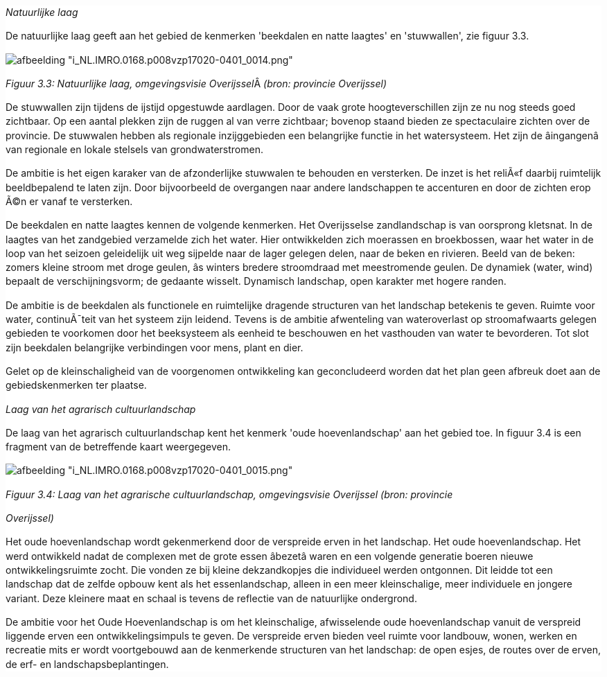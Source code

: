 *Natuurlijke laag*

De natuurlijke laag geeft aan het gebied de kenmerken 'beekdalen en natte laagtes' en 'stuwwallen', zie figuur 3\.3\.

![afbeelding "i_NL.IMRO.0168.p008vzp17020-0401_0014.png"](i_NL.IMRO.0168.p008vzp17020-0401_0014.png)

*Figuur 3\.3: Natuurlijke laag, omgevingsvisie Overijssel*Â *(bron: provincie Overijssel)*

De stuwwallen zijn tijdens de ijstijd opgestuwde aardlagen. Door de vaak grote hoogteverschillen zijn ze nu nog steeds goed zichtbaar. Op een aantal plekken zijn de ruggen al van verre zichtbaar; bovenop staand bieden ze spectaculaire zichten over de provincie. De stuwwalen hebben als regionale inzijggebieden een belangrijke functie in het watersysteem. Het zijn de âingangenâ van regionale en lokale stelsels van grondwaterstromen.

De ambitie is het eigen karaker van de afzonderlijke stuwwalen te behouden en versterken. De inzet is het reliÃ«f daarbij ruimtelijk beeldbepalend te laten zijn. Door bijvoorbeeld de overgangen naar andere landschappen te accenturen en door de zichten erop Ã©n er vanaf te versterken.

De beekdalen en natte laagtes kennen de volgende kenmerken. Het Overijsselse zandlandschap is van oorsprong kletsnat. In de laagtes van het zandgebied verzamelde zich het water. Hier ontwikkelden zich moerassen en broekbossen, waar het water in de loop van het seizoen geleidelijk uit weg sijpelde naar de lager gelegen delen, naar de beken en rivieren. Beeld van de beken: zomers kleine stroom met droge geulen, âs winters bredere stroomdraad met meestromende geulen. De dynamiek (water, wind) bepaalt de verschijningsvorm; de gedaante wisselt. Dynamisch landschap, open karakter met hogere randen.

De ambitie is de beekdalen als functionele en ruimtelijke dragende structuren van het landschap betekenis te geven. Ruimte voor water, continuÃ¯teit van het systeem zijn leidend. Tevens is de ambitie afwenteling van wateroverlast op stroomafwaarts gelegen gebieden te voorkomen door het beeksysteem als eenheid te beschouwen en het vasthouden van water te bevorderen. Tot slot zijn beekdalen belangrijke verbindingen voor mens, plant en dier.

Gelet op de kleinschaligheid van de voorgenomen ontwikkeling kan geconcludeerd worden dat het plan geen afbreuk doet aan de gebiedskenmerken ter plaatse.

*Laag van het agrarisch cultuurlandschap*

De laag van het agrarisch cultuurlandschap kent het kenmerk 'oude hoevenlandschap' aan het gebied toe. In figuur 3\.4 is een fragment van de betreffende kaart weergegeven.

![afbeelding "i_NL.IMRO.0168.p008vzp17020-0401_0015.png"](i_NL.IMRO.0168.p008vzp17020-0401_0015.png)

*Figuur 3\.4: Laag van het agrarische cultuurlandschap, omgevingsvisie Overijssel (bron: provincie*

*Overijssel)*

Het oude hoevenlandschap wordt gekenmerkend door de verspreide erven in het landschap. Het oude hoevenlandschap. Het werd ontwikkeld nadat de complexen met de grote essen âbezetâ waren en een volgende generatie boeren nieuwe ontwikkelingsruimte zocht. Die vonden ze bij kleine dekzandkopjes die individueel werden ontgonnen. Dit leidde tot een landschap dat de zelfde opbouw kent als het essenlandschap, alleen in een meer kleinschalige, meer individuele en jongere variant. Deze kleinere maat en schaal is tevens de reflectie van de natuurlijke ondergrond.

De ambitie voor het Oude Hoevenlandschap is om het kleinschalige, afwisselende oude hoevenlandschap vanuit de verspreid liggende erven een ontwikkelingsimpuls te geven. De verspreide erven bieden veel ruimte voor landbouw, wonen, werken en recreatie mits er wordt voortgebouwd aan de kenmerkende structuren van het landschap: de open esjes, de routes over de erven, de erf\- en landschapsbeplantingen.
